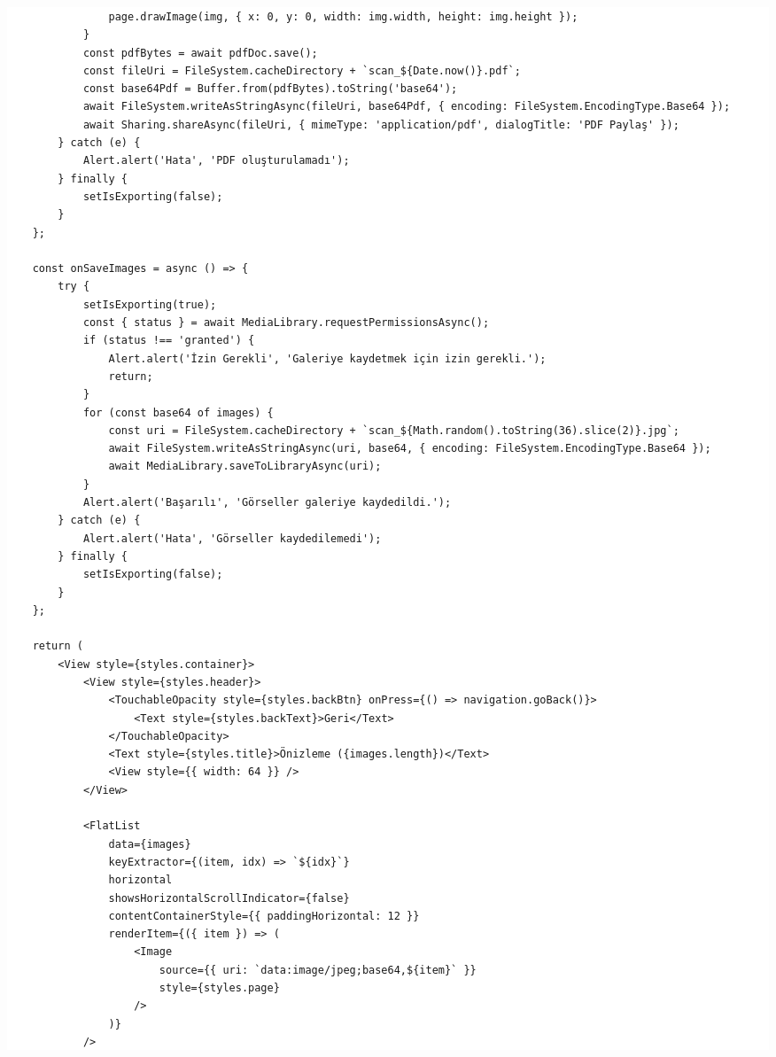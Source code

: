 ```typescriptreact
				page.drawImage(img, { x: 0, y: 0, width: img.width, height: img.height });
			}
			const pdfBytes = await pdfDoc.save();
			const fileUri = FileSystem.cacheDirectory + `scan_${Date.now()}.pdf`;
			const base64Pdf = Buffer.from(pdfBytes).toString('base64');
			await FileSystem.writeAsStringAsync(fileUri, base64Pdf, { encoding: FileSystem.EncodingType.Base64 });
			await Sharing.shareAsync(fileUri, { mimeType: 'application/pdf', dialogTitle: 'PDF Paylaş' });
		} catch (e) {
			Alert.alert('Hata', 'PDF oluşturulamadı');
		} finally {
			setIsExporting(false);
		}
	};

	const onSaveImages = async () => {
		try {
			setIsExporting(true);
			const { status } = await MediaLibrary.requestPermissionsAsync();
			if (status !== 'granted') {
				Alert.alert('İzin Gerekli', 'Galeriye kaydetmek için izin gerekli.');
				return;
			}
			for (const base64 of images) {
				const uri = FileSystem.cacheDirectory + `scan_${Math.random().toString(36).slice(2)}.jpg`;
				await FileSystem.writeAsStringAsync(uri, base64, { encoding: FileSystem.EncodingType.Base64 });
				await MediaLibrary.saveToLibraryAsync(uri);
			}
			Alert.alert('Başarılı', 'Görseller galeriye kaydedildi.');
		} catch (e) {
			Alert.alert('Hata', 'Görseller kaydedilemedi');
		} finally {
			setIsExporting(false);
		}
	};

	return (
		<View style={styles.container}>
			<View style={styles.header}>
				<TouchableOpacity style={styles.backBtn} onPress={() => navigation.goBack()}>
					<Text style={styles.backText}>Geri</Text>
				</TouchableOpacity>
				<Text style={styles.title}>Önizleme ({images.length})</Text>
				<View style={{ width: 64 }} />
			</View>

			<FlatList
				data={images}
				keyExtractor={(item, idx) => `${idx}`}
				horizontal
				showsHorizontalScrollIndicator={false}
				contentContainerStyle={{ paddingHorizontal: 12 }}
				renderItem={({ item }) => (
					<Image
						source={{ uri: `data:image/jpeg;base64,${item}` }}
						style={styles.page}
					/>
				)}
			/>

```